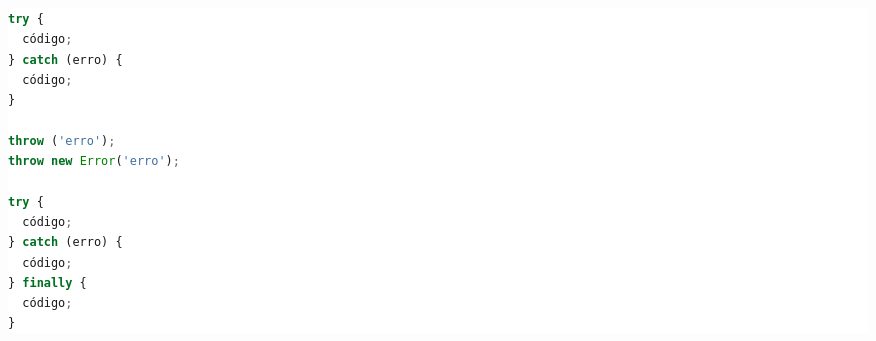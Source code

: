```js
try {
  código;
} catch (erro) {
  código;
}

throw ('erro');
throw new Error('erro');

try {
  código;
} catch (erro) {
  código;
} finally {
  código;
}
```